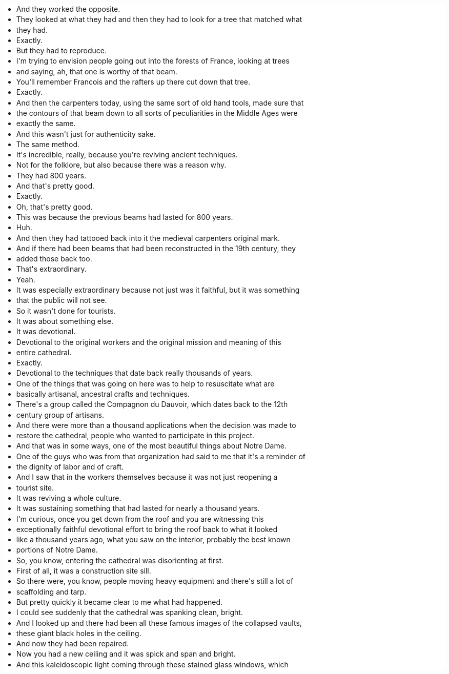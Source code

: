 *  And they worked the opposite.
*  They looked at what they had and then they had to look for a tree that matched what
*  they had.
*  Exactly.
*  But they had to reproduce.
*  I'm trying to envision people going out into the forests of France, looking at trees
*  and saying, ah, that one is worthy of that beam.
*  You'll remember Francois and the rafters up there cut down that tree.
*  Exactly.
*  And then the carpenters today, using the same sort of old hand tools, made sure that
*  the contours of that beam down to all sorts of peculiarities in the Middle Ages were
*  exactly the same.
*  And this wasn't just for authenticity sake.
*  The same method.
*  It's incredible, really, because you're reviving ancient techniques.
*  Not for the folklore, but also because there was a reason why.
*  They had 800 years.
*  And that's pretty good.
*  Exactly.
*  Oh, that's pretty good.
*  This was because the previous beams had lasted for 800 years.
*  Huh.
*  And then they had tattooed back into it the medieval carpenters original mark.
*  And if there had been beams that had been reconstructed in the 19th century, they
*  added those back too.
*  That's extraordinary.
*  Yeah.
*  It was especially extraordinary because not just was it faithful, but it was something
*  that the public will not see.
*  So it wasn't done for tourists.
*  It was about something else.
*  It was devotional.
*  Devotional to the original workers and the original mission and meaning of this
*  entire cathedral.
*  Exactly.
*  Devotional to the techniques that date back really thousands of years.
*  One of the things that was going on here was to help to resuscitate what are
*  basically artisanal, ancestral crafts and techniques.
*  There's a group called the Compagnon du Dauvoir, which dates back to the 12th
*  century group of artisans.
*  And there were more than a thousand applications when the decision was made to
*  restore the cathedral, people who wanted to participate in this project.
*  And that was in some ways, one of the most beautiful things about Notre Dame.
*  One of the guys who was from that organization had said to me that it's a reminder of
*  the dignity of labor and of craft.
*  And I saw that in the workers themselves because it was not just reopening a
*  tourist site.
*  It was reviving a whole culture.
*  It was sustaining something that had lasted for nearly a thousand years.
*  I'm curious, once you get down from the roof and you are witnessing this
*  exceptionally faithful devotional effort to bring the roof back to what it looked
*  like a thousand years ago, what you saw on the interior, probably the best known
*  portions of Notre Dame.
*  So, you know, entering the cathedral was disorienting at first.
*  First of all, it was a construction site sill.
*  So there were, you know, people moving heavy equipment and there's still a lot of
*  scaffolding and tarp.
*  But pretty quickly it became clear to me what had happened.
*  I could see suddenly that the cathedral was spanking clean, bright.
*  And I looked up and there had been all these famous images of the collapsed vaults,
*  these giant black holes in the ceiling.
*  And now they had been repaired.
*  Now you had a new ceiling and it was spick and span and bright.
*  And this kaleidoscopic light coming through these stained glass windows, which